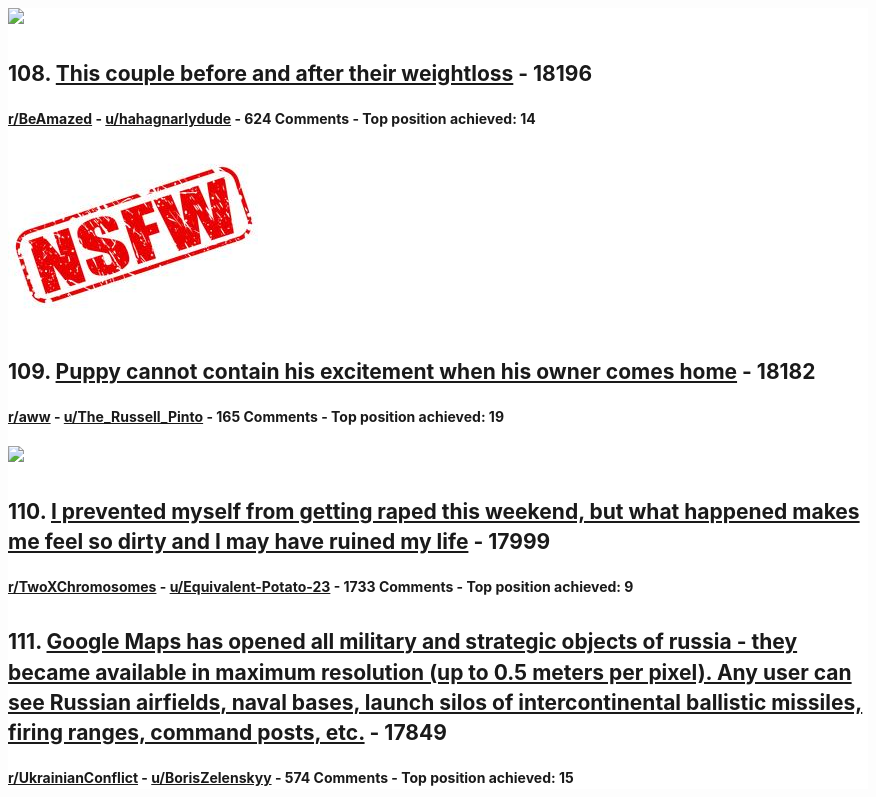 <a href="https://i.redd.it/bo08oz2x5du81.jpg"><img src="https://b.thumbs.redditmedia.com/aXq9s2SeK-eZTMJ436EF6lYr88ALG1cyKW4SJRfjy0k.jpg"></img></a>

## 108. [This couple before and after their weightloss](http://reddit.com/r/BeAmazed/comments/u69ssl/this_couple_before_and_after_their_weightloss/) - 18196
#### [r/BeAmazed](http://reddit.com/r/BeAmazed) - [u/hahagnarlydude](http://reddit.com/u/hahagnarlydude) - 624 Comments - Top position achieved: 14

<a href="https://v.redd.it/nzlvfjowj9u81"><img src="https://github.com/mgerb/top-of-reddit/raw/master/nsfw.jpg"></img></a>

## 109. [Puppy cannot contain his excitement when his owner comes home](http://reddit.com/r/aww/comments/u63qcf/puppy_cannot_contain_his_excitement_when_his/) - 18182
#### [r/aww](http://reddit.com/r/aww) - [u/The_Russell_Pinto](http://reddit.com/u/The_Russell_Pinto) - 165 Comments - Top position achieved: 19

<a href="https://v.redd.it/1xaxsltcj7u81"><img src="https://b.thumbs.redditmedia.com/uGFlEKLhbkoZ4jgcGbqBi30fMEqA1jAkMaPod6BWd5Q.jpg"></img></a>

## 110. [I prevented myself from getting raped this weekend, but what happened makes me feel so dirty and I may have ruined my life](http://reddit.com/r/TwoXChromosomes/comments/u6hydh/i_prevented_myself_from_getting_raped_this/) - 17999
#### [r/TwoXChromosomes](http://reddit.com/r/TwoXChromosomes) - [u/Equivalent-Potato-23](http://reddit.com/u/Equivalent-Potato-23) - 1733 Comments - Top position achieved: 9

## 111. [Google Maps has opened all military and strategic objects of russia - they became available in maximum resolution (up to 0.5 meters per pixel). Any user can see Russian airfields, naval bases, launch silos of intercontinental ballistic missiles, firing ranges, command posts, etc.](http://reddit.com/r/UkrainianConflict/comments/u6b688/google_maps_has_opened_all_military_and_strategic/) - 17849
#### [r/UkrainianConflict](http://reddit.com/r/UkrainianConflict) - [u/BorisZelenskyy](http://reddit.com/u/BorisZelenskyy) - 574 Comments - Top position achieved: 15
